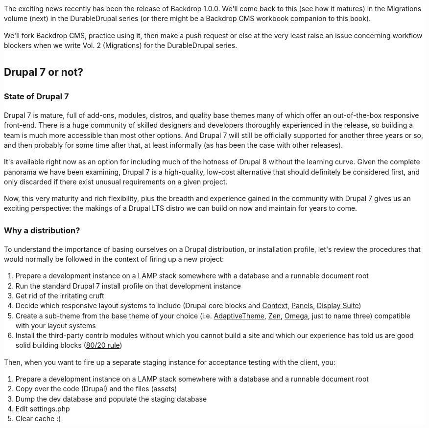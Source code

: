 The exciting news recently has been the release of Backdrop 1.0.0. We'll come back to this (see how it matures) in the Migrations volume (next) in the DurableDrupal series (or there might be a Backdrop CMS workbook companion to this book).

We'll fork Backdrop CMS, practice using it, then make a push request or else at the very least raise an issue concerning workflow blockers when we write Vol. 2 (Migrations) for the DurableDrupal series.

## Drupal 7 or not?

### State of Drupal 7

Drupal 7 is mature, full of add-ons, modules, distros, and quality base themes many of which offer an out-of-the-box responsive front-end. There is a huge community of skilled designers and developers thoroughly experienced in the release, so building a team is much more accessible than most other options. And Drupal 7 will still be officially supported for another three years or so, and then probably for some time after that, at least informally (as has been the case with other releases). 

It's available right now as an option for including much of the hotness of Drupal 8 without the learning curve. Given the complete panorama we have been examining, Drupal 7 is a high-quality, low-cost alternative that should definitely be considered first, and only discarded if there exist unusual requirements on a given project.

Now, this very maturity and rich flexibility, plus the breadth and experience gained in the community with Drupal 7 gives us an exciting perspective: the makings of a Drupal LTS distro we can build on now and maintain for years to come. 

### Why a distribution?

To understand the importance of basing ourselves on a Drupal distribution, or installation profile, let's review the procedures that would normally be followed in the context of firing up a new project:

1. Prepare a development instance on a LAMP stack somewhere with a database and a runnable document root
1. Run the standard Drupal 7 install profile on that development instance
1. Get rid of the irritating cruft
1. Decide which responsive layout systems to include (Drupal core blocks and [Context](https://www.drupal.org/project/context), [Panels](https://www.drupal.org/project/panels), [Display Suite](https://www.drupal.org/project/displaysuite))
1. Create a sub-theme from the base theme of your choice (i.e. [AdaptiveTheme](https://www.drupal.org/project/adaptivetheme), [Zen](https://www.drupal.org/project/zen), [Omega](https://www.drupal.org/project/omega), just to name three) compatible with your layout systems
1. Install the third-party contrib modules without which you cannot build a site and which our experience has told us are good solid building blocks ([80/20 rule](http://en.wikipedia.org/wiki/Pareto_principle#In_software))

Then, when you want to fire up a separate staging instance for acceptance testing with the client, you:

1. Prepare a development instance on a LAMP stack somewhere with a database and a runnable document root
1. Copy over the code (Drupal) and the files (assets)
1. Dump the dev database and populate the staging database
1. Edit settings.php
1. Clear cache :)
